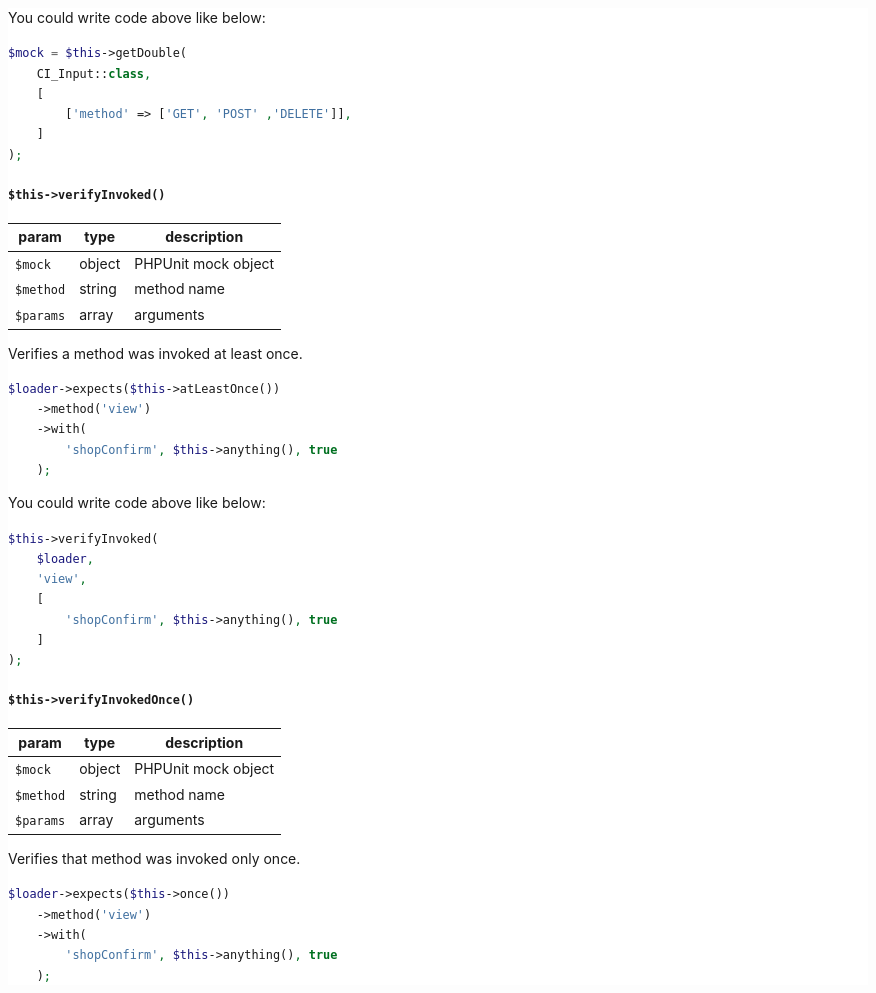 You could write code above like below:

```php
$mock = $this->getDouble(
    CI_Input::class,
    [
        ['method' => ['GET', 'POST' ,'DELETE']],
    ]
);
```

#### `$this->verifyInvoked()`

| param   | type   | description         |
|---------|--------|---------------------|
|`$mock`  | object | PHPUnit mock object |
|`$method`| string | method name         |
|`$params`| array  | arguments           |

Verifies a method was invoked at least once.

```php
$loader->expects($this->atLeastOnce())
    ->method('view')
    ->with(
        'shopConfirm', $this->anything(), true
    );
```

You could write code above like below:

```php
$this->verifyInvoked(
    $loader,
    'view',
    [
        'shopConfirm', $this->anything(), true
    ]
);
```

#### `$this->verifyInvokedOnce()`

| param   | type   | description         |
|---------|--------|---------------------|
|`$mock`  | object | PHPUnit mock object |
|`$method`| string | method name         |
|`$params`| array  | arguments           |

Verifies that method was invoked only once.

```php
$loader->expects($this->once())
    ->method('view')
    ->with(
        'shopConfirm', $this->anything(), true
    );
```
